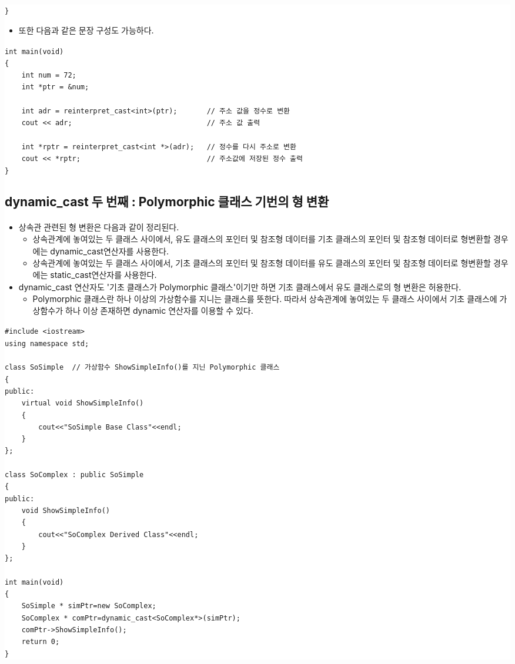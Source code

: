 ```
}
```
 - 또한 다음과 같은 문장 구성도 가능하다.
```
int main(void)
{
    int num = 72;
    int *ptr = &num;

    int adr = reinterpret_cast<int>(ptr);       // 주소 값을 정수로 변환
    cout << adr;                                // 주소 값 출력

    int *rptr = reinterpret_cast<int *>(adr);   // 정수를 다시 주소로 변환
    cout << *rptr;                              // 주소값에 저장된 정수 출력
}
```

## dynamic_cast 두 번째 : Polymorphic 클래스 기번의 형 변환
 - 상속관 관련된 형 변환은 다음과 같이 정리된다.
   - 상속관계에 놓여있는 두 클래스 사이에서, 유도 클래스의 포인터 및 참조형 데이터를 기초 클래스의 포인터 및 참조형 데이터로 형변환할 경우에는 dynamic_cast연산자를 사용한다.
   - 상속관계에 놓여있는 두 클래스 사이에서, 기초 클래스의 포인터 및 참조형 데이터를 유도 클래스의 포인터 및 참조형 데이터로 형변환할 경우에는 static_cast연산자를 사용한다.
 - dynamic_cast 연산자도 '기초 클래스가 Polymorphic 클래스'이기만 하면 기초 클래스에서 유도 클래스로의 형 변환은 허용한다.
   - Polymorphic 클래스란 하나 이상의 가상함수를 지니는 클래스를 뜻한다. 따라서 상속관계에 놓여있는 두 클래스 사이에서 기초 클래스에 가상함수가 하나 이상 존재하면 dynamic 연산자를 이용할 수 있다.
```
#include <iostream>
using namespace std;

class SoSimple  // 가상함수 ShowSimpleInfo()를 지닌 Polymorphic 클래스
{
public:
	virtual void ShowSimpleInfo()
	{
		cout<<"SoSimple Base Class"<<endl;
	}
};

class SoComplex : public SoSimple
{
public:
	void ShowSimpleInfo()
	{
		cout<<"SoComplex Derived Class"<<endl;
	}
};

int main(void)
{
	SoSimple * simPtr=new SoComplex;
	SoComplex * comPtr=dynamic_cast<SoComplex*>(simPtr);
	comPtr->ShowSimpleInfo();
	return 0;
}
```

